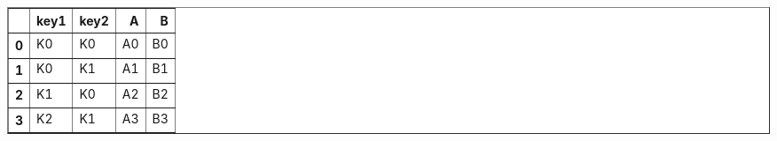 


<div>
<style scoped>
    .dataframe tbody tr th:only-of-type {
        vertical-align: middle;
    }

    .dataframe tbody tr th {
        vertical-align: top;
    }
    
    .dataframe thead th {
        text-align: right;
    }
</style>
<table border="1" class="dataframe">
  <thead>
    <tr style="text-align: right;">
      <th></th>
      <th>key1</th>
      <th>key2</th>
      <th>A</th>
      <th>B</th>
    </tr>
  </thead>
  <tbody>
    <tr>
      <th>0</th>
      <td>K0</td>
      <td>K0</td>
      <td>A0</td>
      <td>B0</td>
    </tr>
    <tr>
      <th>1</th>
      <td>K0</td>
      <td>K1</td>
      <td>A1</td>
      <td>B1</td>
    </tr>
    <tr>
      <th>2</th>
      <td>K1</td>
      <td>K0</td>
      <td>A2</td>
      <td>B2</td>
    </tr>
    <tr>
      <th>3</th>
      <td>K2</td>
      <td>K1</td>
      <td>A3</td>
      <td>B3</td>
    </tr>
  </tbody>
</table>
</div>
